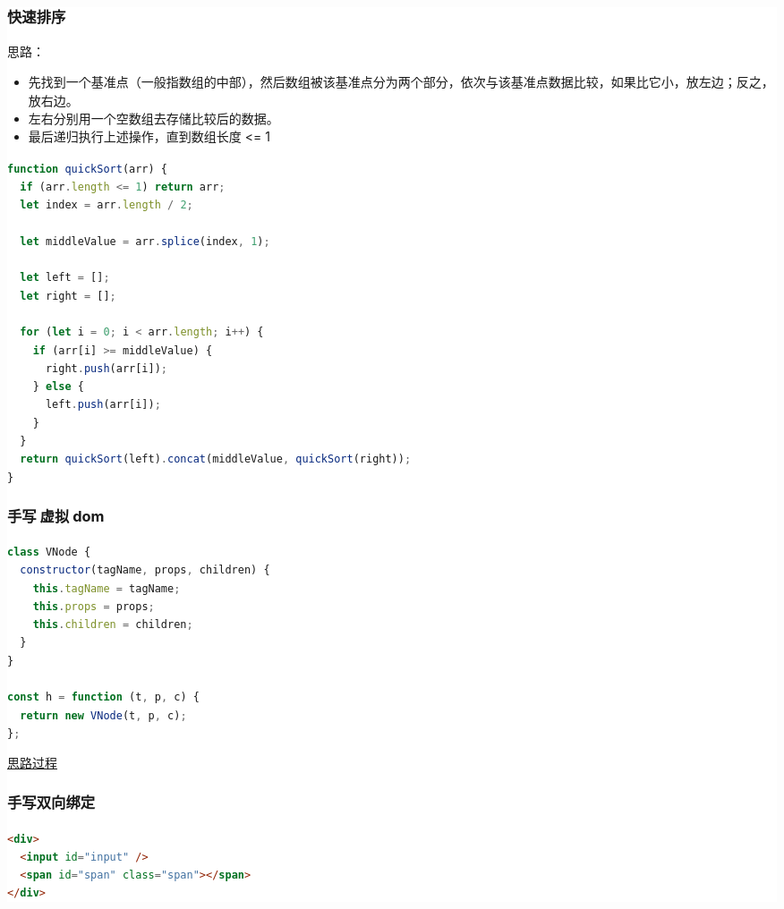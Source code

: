 ### 快速排序

思路：

- 先找到一个基准点（一般指数组的中部），然后数组被该基准点分为两个部分，依次与该基准点数据比较，如果比它小，放左边；反之，放右边。
- 左右分别用一个空数组去存储比较后的数据。
- 最后递归执行上述操作，直到数组长度 <= 1

```js
function quickSort(arr) {
  if (arr.length <= 1) return arr;
  let index = arr.length / 2;

  let middleValue = arr.splice(index, 1);

  let left = [];
  let right = [];

  for (let i = 0; i < arr.length; i++) {
    if (arr[i] >= middleValue) {
      right.push(arr[i]);
    } else {
      left.push(arr[i]);
    }
  }
  return quickSort(left).concat(middleValue, quickSort(right));
}
```

### 手写 虚拟 dom

```js
class VNode {
  constructor(tagName, props, children) {
    this.tagName = tagName;
    this.props = props;
    this.children = children;
  }
}

const h = function (t, p, c) {
  return new VNode(t, p, c);
};
```

[思路过程](./../vue/vue-note.md)

### 手写双向绑定

```html
<div>
  <input id="input" />
  <span id="span" class="span"></span>
</div>
```
